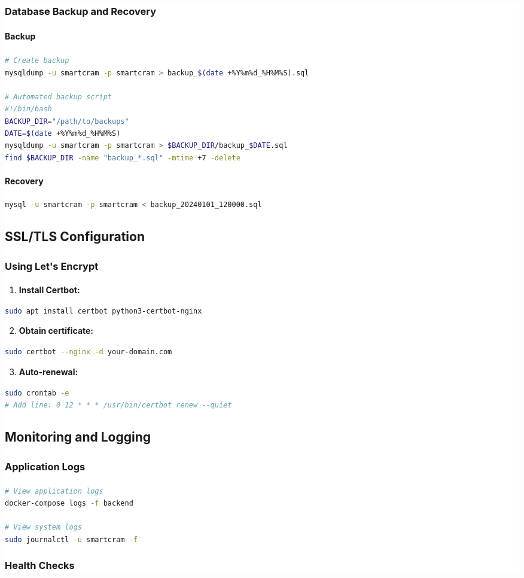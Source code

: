 ### Database Backup and Recovery

#### Backup
```bash
# Create backup
mysqldump -u smartcram -p smartcram > backup_$(date +%Y%m%d_%H%M%S).sql

# Automated backup script
#!/bin/bash
BACKUP_DIR="/path/to/backups"
DATE=$(date +%Y%m%d_%H%M%S)
mysqldump -u smartcram -p smartcram > $BACKUP_DIR/backup_$DATE.sql
find $BACKUP_DIR -name "backup_*.sql" -mtime +7 -delete
```

#### Recovery
```bash
mysql -u smartcram -p smartcram < backup_20240101_120000.sql
```

## SSL/TLS Configuration

### Using Let's Encrypt

1. **Install Certbot:**
```bash
sudo apt install certbot python3-certbot-nginx
```

2. **Obtain certificate:**
```bash
sudo certbot --nginx -d your-domain.com
```

3. **Auto-renewal:**
```bash
sudo crontab -e
# Add line: 0 12 * * * /usr/bin/certbot renew --quiet
```

## Monitoring and Logging

### Application Logs

```bash
# View application logs
docker-compose logs -f backend

# View system logs
sudo journalctl -u smartcram -f
```

### Health Checks
